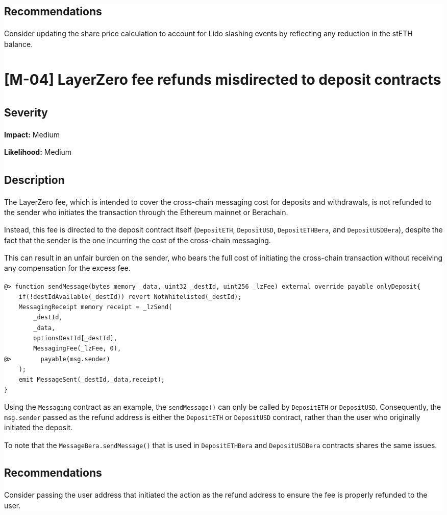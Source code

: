 ## Recommendations

Consider updating the share price calculation to account for Lido slashing events by reflecting any reduction in the stETH balance.

# [M-04] LayerZero fee refunds misdirected to deposit contracts

## Severity

**Impact:** Medium

**Likelihood:** Medium

## Description

The LayerZero fee, which is intended to cover the cross-chain messaging cost for deposits and withdrawals, is not refunded to the sender who initiates the transaction through the Ethereum mainnet or Berachain.

Instead, this fee is directed to the deposit contract itself (`DepositETH`, `DepositUSD`, `DepositETHBera`, and `DepositUSDBera`), despite the fact that the sender is the one incurring the cost of the cross-chain messaging.

This can result in an unfair burden on the sender, who bears the full cost of initiating the cross-chain transaction without receiving any compensation for the excess fee.

```solidity
@> function sendMessage(bytes memory _data, uint32 _destId, uint256 _lzFee) external override payable onlyDeposit{
    if(!destIdAvailable(_destId)) revert NotWhitelisted(_destId);
    MessagingReceipt memory receipt = _lzSend(
        _destId,
        _data,
        optionsDestId[_destId],
        MessagingFee(_lzFee, 0),
@>        payable(msg.sender)
    );
    emit MessageSent(_destId,_data,receipt);
}
```

Using the `Messaging` contract as an example, the `sendMessage()` can only be called by `DepositETH` or `DepositUSD`. Consequently, the `msg.sender` passed as the refund address is either the `DepositETH` or `DepositUSD` contract, rather than the user who originally initiated the deposit.

To note that the `MessageBera.sendMessage()` that is used in `DepositETHBera` and `DepositUSDBera` contracts shares the same issues.

## Recommendations

Consider passing the user address that initiated the action as the refund address to ensure the fee is properly refunded to the user.
